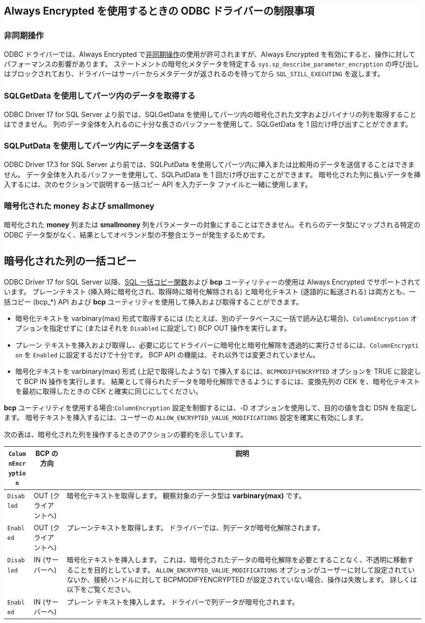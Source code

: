 ## <a name="limitations-of-the-odbc-driver-when-using-always-encrypted"></a>Always Encrypted を使用するときの ODBC ドライバーの制限事項

### <a name="asynchronous-operations"></a>非同期操作
ODBC ドライバーでは、Always Encrypted で[非同期操作](../../relational-databases/native-client/odbc/creating-a-driver-application-asynchronous-mode-and-sqlcancel.md)の使用が許可されますが、Always Encrypted を有効にすると、操作に対してパフォーマンスの影響があります。 ステートメントの暗号化メタデータを特定する `sys.sp_describe_parameter_encryption` の呼び出しはブロックされており、ドライバーはサーバーからメタデータが返されるのを待ってから `SQL_STILL_EXECUTING` を返します。

### <a name="retrieve-data-in-parts-with-sqlgetdata"></a>SQLGetData を使用してパーツ内のデータを取得する
ODBC Driver 17 for SQL Server より前では、SQLGetData を使用してパーツ内の暗号化された文字およびバイナリの列を取得することはできません。 列のデータ全体を入れるのに十分な長さのバッファーを使用して、SQLGetData を 1 回だけ呼び出すことができます。

### <a name="send-data-in-parts-with-sqlputdata"></a>SQLPutData を使用してパーツ内にデータを送信する
ODBC Driver 17.3 for SQL Server より前では、SQLPutData を使用してパーツ内に挿入または比較用のデータを送信することはできません。 データ全体を入れるバッファーを使用して、SQLPutData を 1 回だけ呼び出すことができます。 暗号化された列に長いデータを挿入するには、次のセクションで説明する一括コピー API を入力データ ファイルと一緒に使用します。

### <a name="encrypted-money-and-smallmoney"></a>暗号化された money および smallmoney
暗号化された **money** 列または **smallmoney** 列をパラメーターの対象にすることはできません。それらのデータ型にマップされる特定の ODBC データ型がなく、結果としてオペランド型の不整合エラーが発生するためです。

## <a name="bulk-copy-of-encrypted-columns"></a>暗号化された列の一括コピー

ODBC Driver 17 for SQL Server 以降、[SQL 一括コピー関数](../../relational-databases/native-client-odbc-bulk-copy-operations/performing-bulk-copy-operations-odbc.md)および **bcp** ユーティリティーの使用は Always Encrypted でサポートされています。 プレーンテキスト (挿入時に暗号化され、取得時に暗号化解除される) と暗号化テキスト (逐語的に転送される) は両方とも、一括コピー (bcp_&#42;) API および **bcp** ユーティリティを使用して挿入および取得することができます。

- 暗号化テキストを varbinary(max) 形式で取得するには (たとえば、別のデータベースに一括で読み込む場合)、`ColumnEncryption` オプションを指定せずに (またはそれを `Disabled` に設定して) BCP OUT 操作を実行します。

- プレーン テキストを挿入および取得し、必要に応じてドライバーに暗号化と暗号化解除を透過的に実行させるには、`ColumnEncryption` を `Enabled` に設定するだけで十分です。 BCP API の機能は、それ以外では変更されていません。

- 暗号化テキストを varbinary(max) 形式 (上記で取得したような) で挿入するには、`BCPMODIFYENCRYPTED` オプションを TRUE に設定して BCP IN 操作を実行します。 結果として得られたデータを暗号化解除できるようにするには、変換先列の CEK を、暗号化テキストを最初に取得したときの CEK と確実に同じにしてください。

**bcp** ユーティリティを使用する場合:`ColumnEncryption` 設定を制御するには、-D オプションを使用して、目的の値を含む DSN を指定します。 暗号テキストを挿入するには、ユーザーの `ALLOW_ENCRYPTED_VALUE_MODIFICATIONS` 設定を確実に有効にします。

次の表は、暗号化された列を操作するときのアクションの要約を示しています。

|<code>ColumnEncryption</code>|BCP の方向|説明|
|----------------|-------------|-----------|
|`Disabled`|OUT (クライアントへ)|暗号化テキストを取得します。 観察対象のデータ型は **varbinary(max)** です。|
|`Enabled`|OUT (クライアントへ)|プレーンテキストを取得します。 ドライバーでは、列データが暗号化解除されます。|
|`Disabled`|IN (サーバーへ)|暗号化テキストを挿入します。 これは、暗号化されたデータの暗号化解除を必要とすることなく、不透明に移動することを目的としています。 `ALLOW_ENCRYPTED_VALUE_MODIFICATIONS` オプションがユーザーに対して設定されていないか、接続ハンドルに対して BCPMODIFYENCRYPTED が設定されていない場合、操作は失敗します。 詳しくは以下をご覧ください。|
|`Enabled`|IN (サーバーへ)|プレーン テキストを挿入します。 ドライバーで列データが暗号化されます。|
